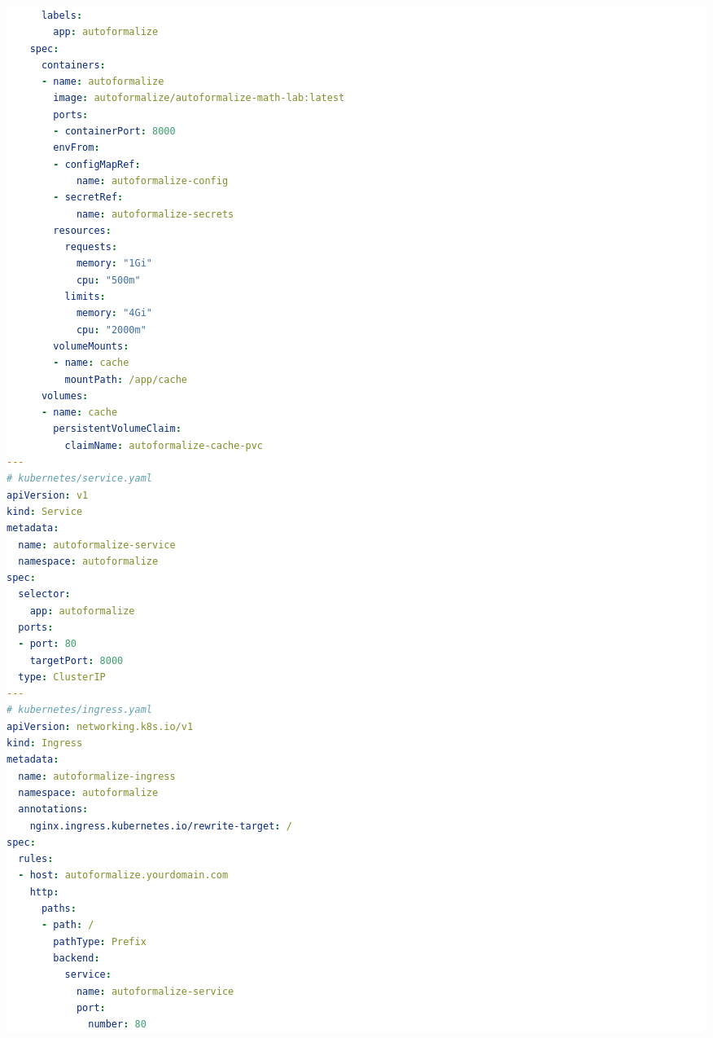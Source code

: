 ```yaml
      labels:
        app: autoformalize
    spec:
      containers:
      - name: autoformalize
        image: autoformalize/autoformalize-math-lab:latest
        ports:
        - containerPort: 8000
        envFrom:
        - configMapRef:
            name: autoformalize-config
        - secretRef:
            name: autoformalize-secrets
        resources:
          requests:
            memory: "1Gi"
            cpu: "500m"
          limits:
            memory: "4Gi"
            cpu: "2000m"
        volumeMounts:
        - name: cache
          mountPath: /app/cache
      volumes:
      - name: cache
        persistentVolumeClaim:
          claimName: autoformalize-cache-pvc
---
# kubernetes/service.yaml
apiVersion: v1
kind: Service
metadata:
  name: autoformalize-service
  namespace: autoformalize
spec:
  selector:
    app: autoformalize
  ports:
  - port: 80
    targetPort: 8000
  type: ClusterIP
---
# kubernetes/ingress.yaml
apiVersion: networking.k8s.io/v1
kind: Ingress
metadata:
  name: autoformalize-ingress
  namespace: autoformalize
  annotations:
    nginx.ingress.kubernetes.io/rewrite-target: /
spec:
  rules:
  - host: autoformalize.yourdomain.com
    http:
      paths:
      - path: /
        pathType: Prefix
        backend:
          service:
            name: autoformalize-service
            port:
              number: 80
```